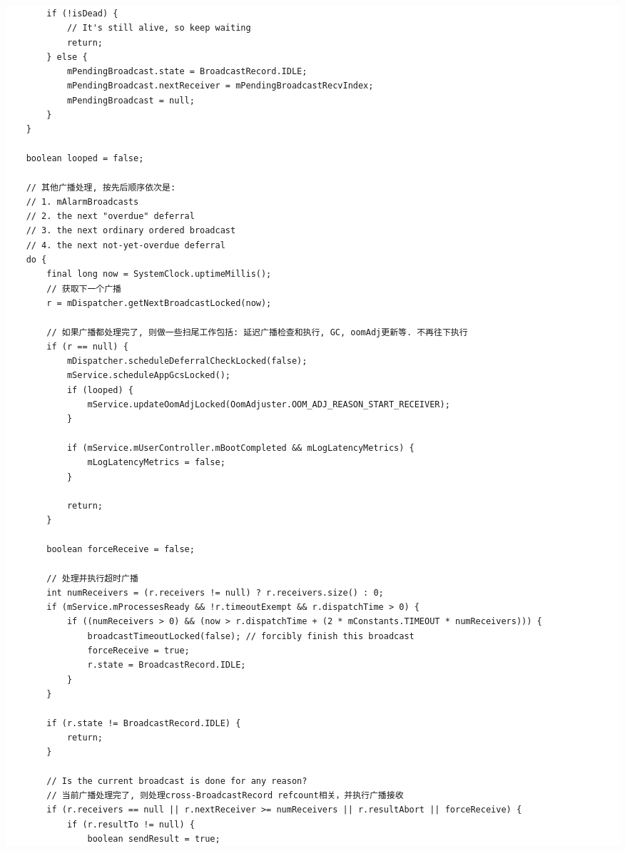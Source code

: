	        if (!isDead) {
	            // It's still alive, so keep waiting
	            return;
	        } else {
	            mPendingBroadcast.state = BroadcastRecord.IDLE;
	            mPendingBroadcast.nextReceiver = mPendingBroadcastRecvIndex;
	            mPendingBroadcast = null;
	        }
	    }
	 
	    boolean looped = false;
	 
	    // 其他广播处理, 按先后顺序依次是:
	    // 1. mAlarmBroadcasts
	    // 2. the next "overdue" deferral
	    // 3. the next ordinary ordered broadcast
	    // 4. the next not-yet-overdue deferral
	    do {
	        final long now = SystemClock.uptimeMillis();
	        // 获取下一个广播
	        r = mDispatcher.getNextBroadcastLocked(now);
	 
	        // 如果广播都处理完了, 则做一些扫尾工作包括: 延迟广播检查和执行, GC, oomAdj更新等. 不再往下执行
	        if (r == null) {
	            mDispatcher.scheduleDeferralCheckLocked(false);
	            mService.scheduleAppGcsLocked();
	            if (looped) {
	                mService.updateOomAdjLocked(OomAdjuster.OOM_ADJ_REASON_START_RECEIVER);
	            }
	 
	            if (mService.mUserController.mBootCompleted && mLogLatencyMetrics) {
	                mLogLatencyMetrics = false;
	            }
	 
	            return;
	        }
	 
	        boolean forceReceive = false;
	 
	        // 处理并执行超时广播
	        int numReceivers = (r.receivers != null) ? r.receivers.size() : 0;
	        if (mService.mProcessesReady && !r.timeoutExempt && r.dispatchTime > 0) {
	            if ((numReceivers > 0) && (now > r.dispatchTime + (2 * mConstants.TIMEOUT * numReceivers))) {
	                broadcastTimeoutLocked(false); // forcibly finish this broadcast
	                forceReceive = true;
	                r.state = BroadcastRecord.IDLE;
	            }
	        }
	 
	        if (r.state != BroadcastRecord.IDLE) {
	            return;
	        }
	 
	        // Is the current broadcast is done for any reason?
	        // 当前广播处理完了, 则处理cross-BroadcastRecord refcount相关，并执行广播接收
	        if (r.receivers == null || r.nextReceiver >= numReceivers || r.resultAbort || forceReceive) {
	            if (r.resultTo != null) {
	                boolean sendResult = true;
	 